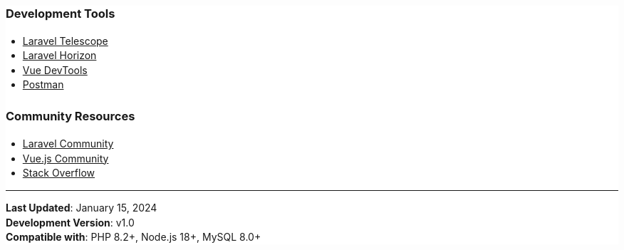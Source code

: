 ### Development Tools
- [Laravel Telescope](https://laravel.com/docs/telescope)
- [Laravel Horizon](https://laravel.com/docs/horizon)
- [Vue DevTools](https://devtools.vuejs.org/)
- [Postman](https://www.postman.com/)

### Community Resources
- [Laravel Community](https://laravel.com/community)
- [Vue.js Community](https://vuejs.org/community/)
- [Stack Overflow](https://stackoverflow.com/)

---

**Last Updated**: January 15, 2024  
**Development Version**: v1.0  
**Compatible with**: PHP 8.2+, Node.js 18+, MySQL 8.0+ 